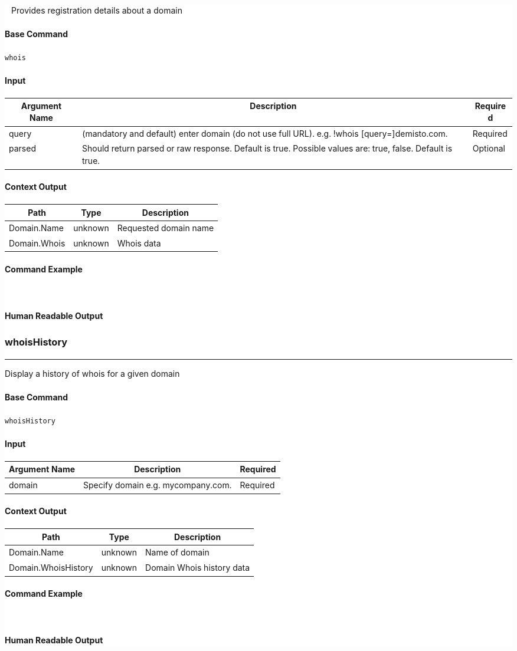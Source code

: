 ``` ```
Provides registration details about a domain


#### Base Command

`whois`

#### Input

| **Argument Name** | **Description** | **Required** |
| --- | --- | --- |
| query | (mandatory and default) enter domain (do not use full URL). e.g. !whois [query=]demisto.com. | Required | 
| parsed | Should return parsed or raw response. Default is true. Possible values are: true, false. Default is true. | Optional | 


#### Context Output

| **Path** | **Type** | **Description** |
| --- | --- | --- |
| Domain.Name | unknown | Requested domain name | 
| Domain.Whois | unknown | Whois data | 


#### Command Example

``` ```

#### Human Readable Output



### whoisHistory

***
Display a history of whois for a given domain


#### Base Command

`whoisHistory`

#### Input

| **Argument Name** | **Description** | **Required** |
| --- | --- | --- |
| domain | Specify domain e.g. mycompany.com. | Required | 


#### Context Output

| **Path** | **Type** | **Description** |
| --- | --- | --- |
| Domain.Name | unknown | Name of domain | 
| Domain.WhoisHistory | unknown | Domain Whois history data | 


#### Command Example

``` ```

#### Human Readable Output
```